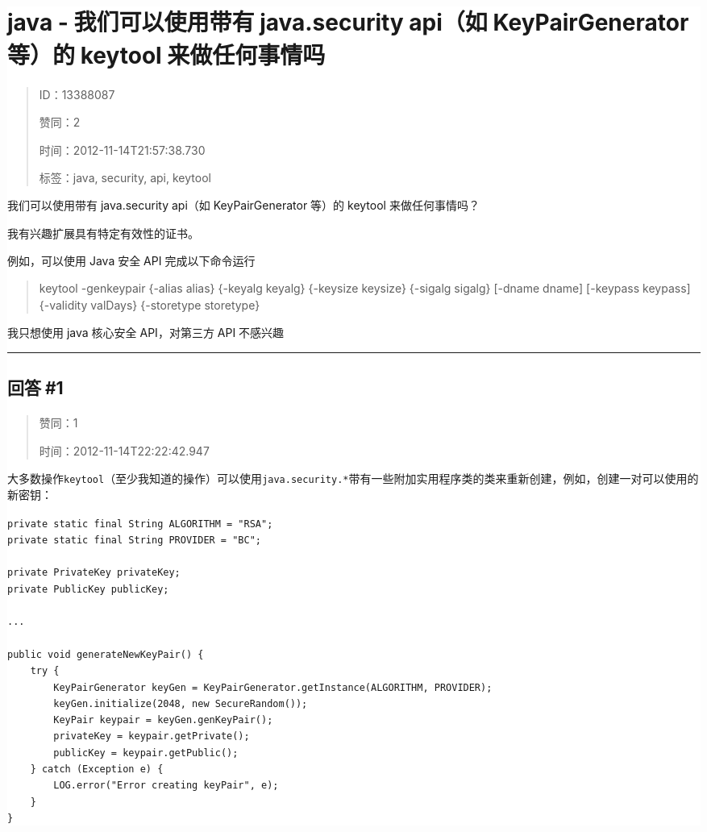 # java - 我们可以使用带有 java.security api（如 KeyPairGenerator 等）的 keytool 来做任何事情吗

> ID：13388087
> 
> 赞同：2
> 
> 时间：2012-11-14T21:57:38.730
> 
> 标签：java, security, api, keytool

我们可以使用带有 java.security api（如 KeyPairGenerator 等）的 keytool 来做任何事情吗？

我有兴趣扩展具有特定有效性的证书。

例如，可以使用 Java 安全 API 完成以下命令运行

> keytool -genkeypair {-alias alias} {-keyalg keyalg} {-keysize keysize} {-sigalg sigalg} [-dname dname] [-keypass keypass] {-validity valDays} {-storetype storetype}

我只想使用 java 核心安全 API，对第三方 API 不感兴趣

* * *

## 回答 #1

> 赞同：1
> 
> 时间：2012-11-14T22:22:42.947

大多数操作`keytool`（至少我知道的操作）可以使用`java.security.*`带有一些附加实用程序类的类来重新创建，例如，创建一对可以使用的新密钥：

```
private static final String ALGORITHM = "RSA";
private static final String PROVIDER = "BC";

private PrivateKey privateKey;
private PublicKey publicKey;

...

public void generateNewKeyPair() {
    try {
        KeyPairGenerator keyGen = KeyPairGenerator.getInstance(ALGORITHM, PROVIDER);
        keyGen.initialize(2048, new SecureRandom());
        KeyPair keypair = keyGen.genKeyPair();
        privateKey = keypair.getPrivate();
        publicKey = keypair.getPublic();
    } catch (Exception e) {
        LOG.error("Error creating keyPair", e);
    }
} 
```
